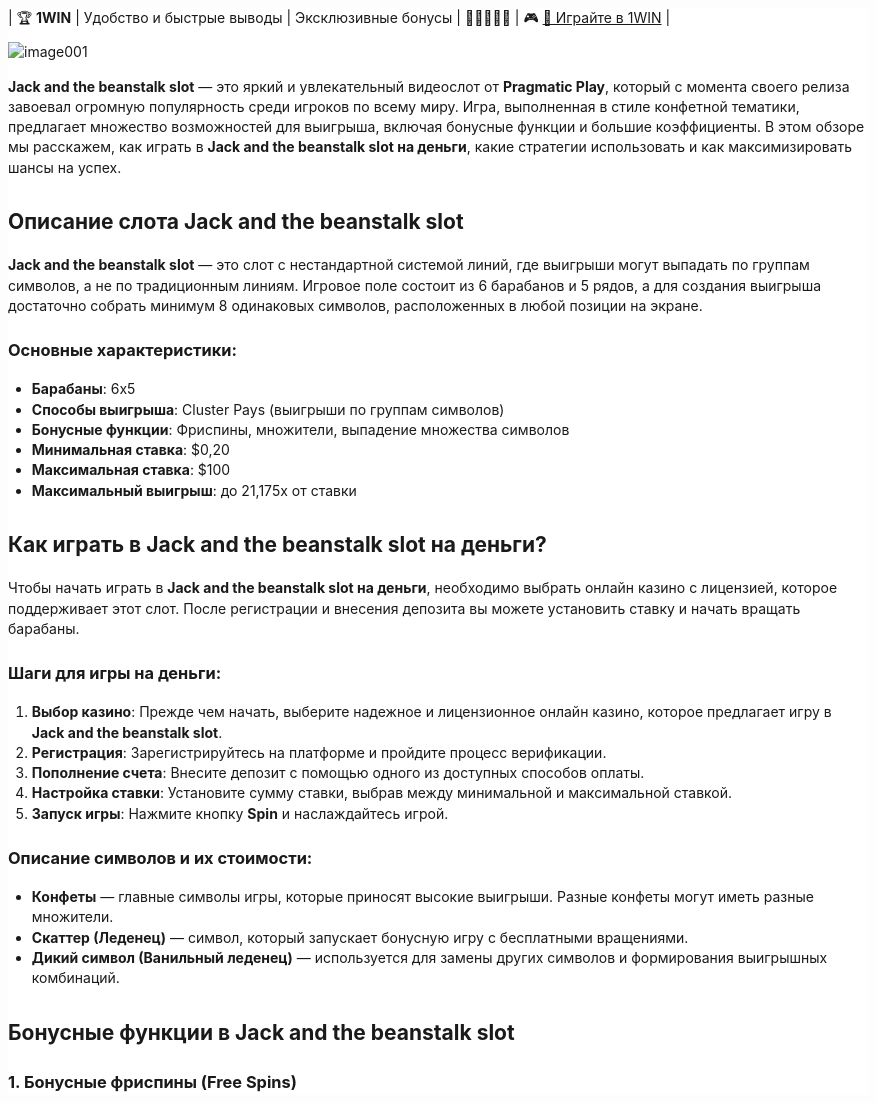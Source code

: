 | 🏆 **1WIN**             | Удобство и быстрые выводы   | Эксклюзивные бонусы       | 🌟🌟🌟🌟🌟                    | 🎮 [🎯 Играйте в 1WIN](https://brandplay.link/6F5VqbyZ)      |


![image001](https://github.com/user-attachments/assets/fe47b342-be4b-4b8d-85ff-e876e04d7c6c)

**Jack and the beanstalk slot** — это яркий и увлекательный видеослот от **Pragmatic Play**, который с момента своего релиза завоевал огромную популярность среди игроков по всему миру. Игра, выполненная в стиле конфетной тематики, предлагает множество возможностей для выигрыша, включая бонусные функции и большие коэффициенты. В этом обзоре мы расскажем, как играть в **Jack and the beanstalk slot на деньги**, какие стратегии использовать и как максимизировать шансы на успех.

## Описание слота Jack and the beanstalk slot

**Jack and the beanstalk slot** — это слот с нестандартной системой линий, где выигрыши могут выпадать по группам символов, а не по традиционным линиям. Игровое поле состоит из 6 барабанов и 5 рядов, а для создания выигрыша достаточно собрать минимум 8 одинаковых символов, расположенных в любой позиции на экране.

### Основные характеристики:
- **Барабаны**: 6x5
- **Способы выигрыша**: Cluster Pays (выигрыши по группам символов)
- **Бонусные функции**: Фриспины, множители, выпадение множества символов
- **Минимальная ставка**: $0,20
- **Максимальная ставка**: $100
- **Максимальный выигрыш**: до 21,175x от ставки

## Как играть в Jack and the beanstalk slot на деньги?

Чтобы начать играть в **Jack and the beanstalk slot на деньги**, необходимо выбрать онлайн казино с лицензией, которое поддерживает этот слот. После регистрации и внесения депозита вы можете установить ставку и начать вращать барабаны.

### Шаги для игры на деньги:
1. **Выбор казино**: Прежде чем начать, выберите надежное и лицензионное онлайн казино, которое предлагает игру в **Jack and the beanstalk slot**.
2. **Регистрация**: Зарегистрируйтесь на платформе и пройдите процесс верификации.
3. **Пополнение счета**: Внесите депозит с помощью одного из доступных способов оплаты.
4. **Настройка ставки**: Установите сумму ставки, выбрав между минимальной и максимальной ставкой.
5. **Запуск игры**: Нажмите кнопку **Spin** и наслаждайтесь игрой.

### Описание символов и их стоимости:
- **Конфеты** — главные символы игры, которые приносят высокие выигрыши. Разные конфеты могут иметь разные множители.
- **Скаттер (Леденец)** — символ, который запускает бонусную игру с бесплатными вращениями.
- **Дикий символ (Ванильный леденец)** — используется для замены других символов и формирования выигрышных комбинаций.

## Бонусные функции в Jack and the beanstalk slot

### 1. **Бонусные фриспины (Free Spins)**
